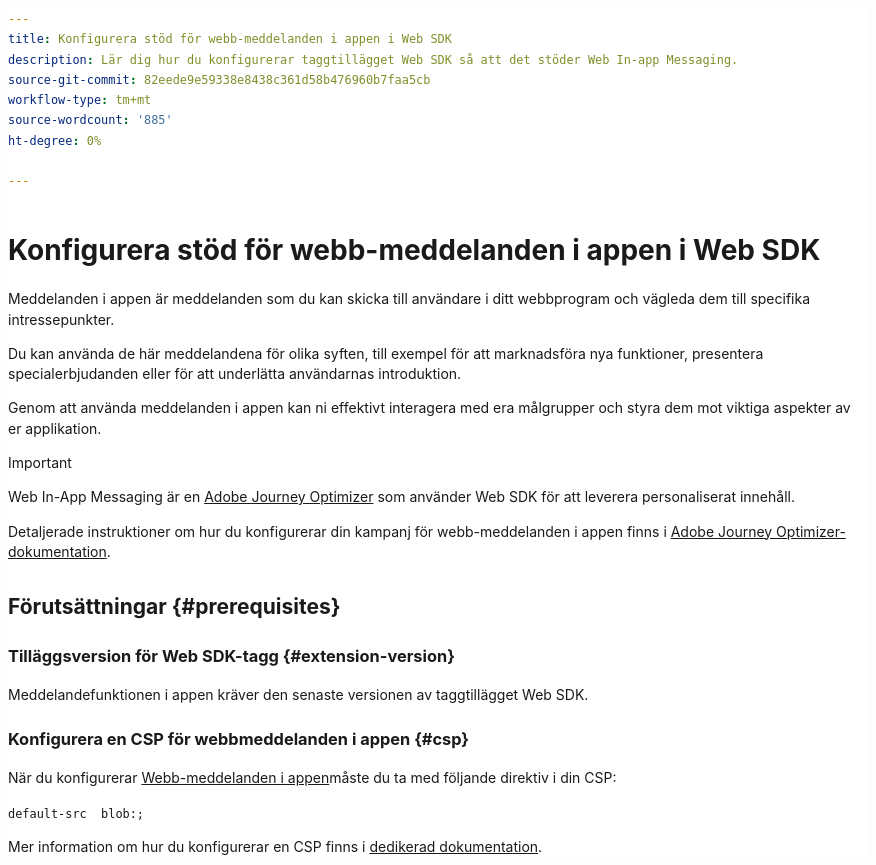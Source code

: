```yaml
---
title: Konfigurera stöd för webb-meddelanden i appen i Web SDK
description: Lär dig hur du konfigurerar taggtillägget Web SDK så att det stöder Web In-app Messaging.
source-git-commit: 82eede9e59338e8438c361d58b476960b7faa5cb
workflow-type: tm+mt
source-wordcount: '885'
ht-degree: 0%

---
```



# Konfigurera stöd för webb-meddelanden i appen i Web SDK


Meddelanden i appen är meddelanden som du kan skicka till användare i ditt webbprogram och vägleda dem till specifika intressepunkter.

Du kan använda de här meddelandena för olika syften, till exempel för att marknadsföra nya funktioner, presentera specialerbjudanden eller för att underlätta användarnas introduktion.

Genom att använda meddelanden i appen kan ni effektivt interagera med era målgrupper och styra dem mot viktiga aspekter av er applikation.

>[!IMPORTANT]
>
>Web In-App Messaging är en [Adobe Journey Optimizer](https://experienceleague.adobe.com/docs/journey-optimizer/using/ajo-home.html) som använder Web SDK för att leverera personaliserat innehåll.
>
>Detaljerade instruktioner om hur du konfigurerar din kampanj för webb-meddelanden i appen finns i [Adobe Journey Optimizer-dokumentation](https://experienceleague.adobe.com/docs/journey-optimizer/using/in-app/create-in-app-web.html).


## Förutsättningar {#prerequisites}

### Tilläggsversion för Web SDK-tagg {#extension-version}

Meddelandefunktionen i appen kräver den senaste versionen av taggtillägget Web SDK.

### Konfigurera en CSP för webbmeddelanden i appen {#csp}

När du konfigurerar [Webb-meddelanden i appen](../personalization/web-in-app-messaging.md)måste du ta med följande direktiv i din CSP:

```
default-src  blob:;
```

Mer information om hur du konfigurerar en CSP finns i [dedikerad dokumentation](../fundamentals/configuring-a-csp.md).
